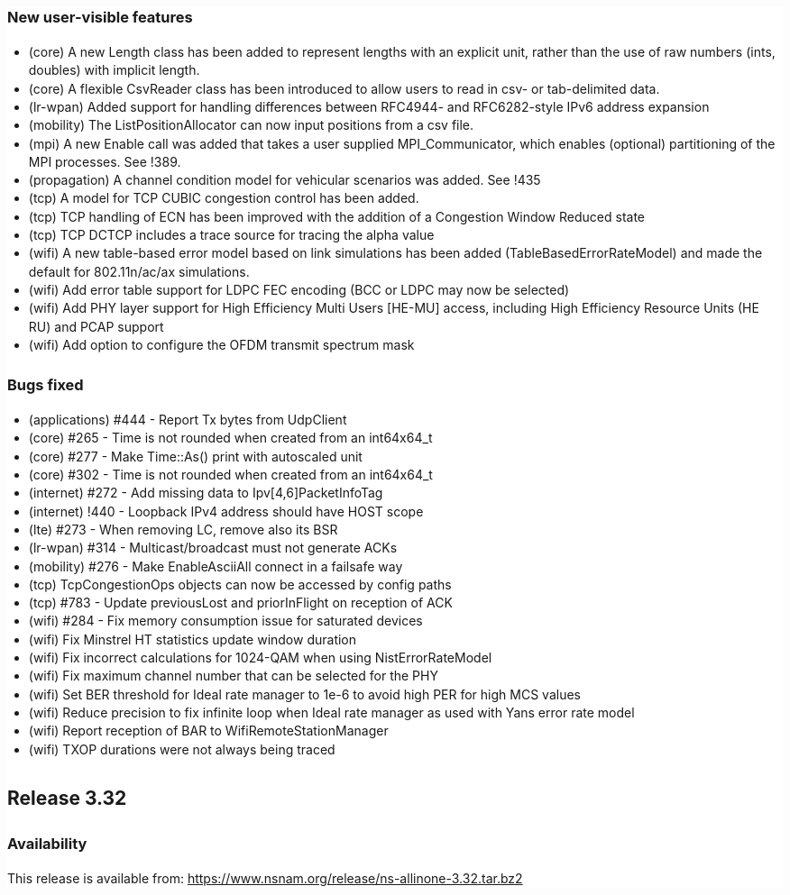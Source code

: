 ### New user-visible features

- (core) A new Length class has been added to represent lengths with an explicit unit, rather than the use of raw numbers (ints, doubles) with implicit length.
- (core) A flexible CsvReader class has been introduced to allow users to read in csv- or tab-delimited data.
- (lr-wpan) Added support for handling differences between RFC4944- and RFC6282-style IPv6 address expansion
- (mobility) The ListPositionAllocator can now input positions from a csv file.
- (mpi) A new Enable call was added that takes a user supplied MPI_Communicator, which enables (optional) partitioning of the MPI processes.  See !389.
- (propagation) A channel condition model for vehicular scenarios was added.  See !435
- (tcp) A model for TCP CUBIC congestion control has been added.
- (tcp) TCP handling of ECN has been improved with the addition of a Congestion Window Reduced state
- (tcp) TCP DCTCP includes a trace source for tracing the alpha value
- (wifi) A new table-based error model based on link simulations has been
  added (TableBasedErrorRateModel) and made the default for 802.11n/ac/ax simulations.
- (wifi) Add error table support for LDPC FEC encoding (BCC or LDPC may now be selected)
- (wifi) Add PHY layer support for High Efficiency Multi Users [HE-MU] access, including High Efficiency Resource Units (HE RU) and PCAP support
- (wifi) Add option to configure the OFDM transmit spectrum mask

### Bugs fixed

- (applications) #444 - Report Tx bytes from UdpClient
- (core) #265 - Time is not rounded when created from an int64x64_t
- (core) #277 - Make Time::As() print with autoscaled unit
- (core) #302 - Time is not rounded when created from an int64x64_t
- (internet) #272 - Add missing data to Ipv[4,6]PacketInfoTag
- (internet) !440 - Loopback IPv4 address should have HOST scope
- (lte) #273 - When removing LC, remove also its BSR
- (lr-wpan) #314 - Multicast/broadcast must not generate ACKs
- (mobility) #276 - Make EnableAsciiAll connect in a failsafe way
- (tcp) TcpCongestionOps objects can now be accessed by config paths
- (tcp) #783 - Update previousLost and priorInFlight on reception of ACK
- (wifi) #284 - Fix memory consumption issue for saturated devices
- (wifi) Fix Minstrel HT statistics update window duration
- (wifi) Fix incorrect calculations for 1024-QAM when using NistErrorRateModel
- (wifi) Fix maximum channel number that can be selected for the PHY
- (wifi) Set BER threshold for Ideal rate manager to 1e-6 to avoid high PER for high MCS values
- (wifi) Reduce precision to fix infinite loop when Ideal rate manager as used with Yans error rate model
- (wifi) Report reception of BAR to WifiRemoteStationManager
- (wifi) TXOP durations were not always being traced

## Release 3.32

### Availability

This release is available from:
<https://www.nsnam.org/release/ns-allinone-3.32.tar.bz2>
